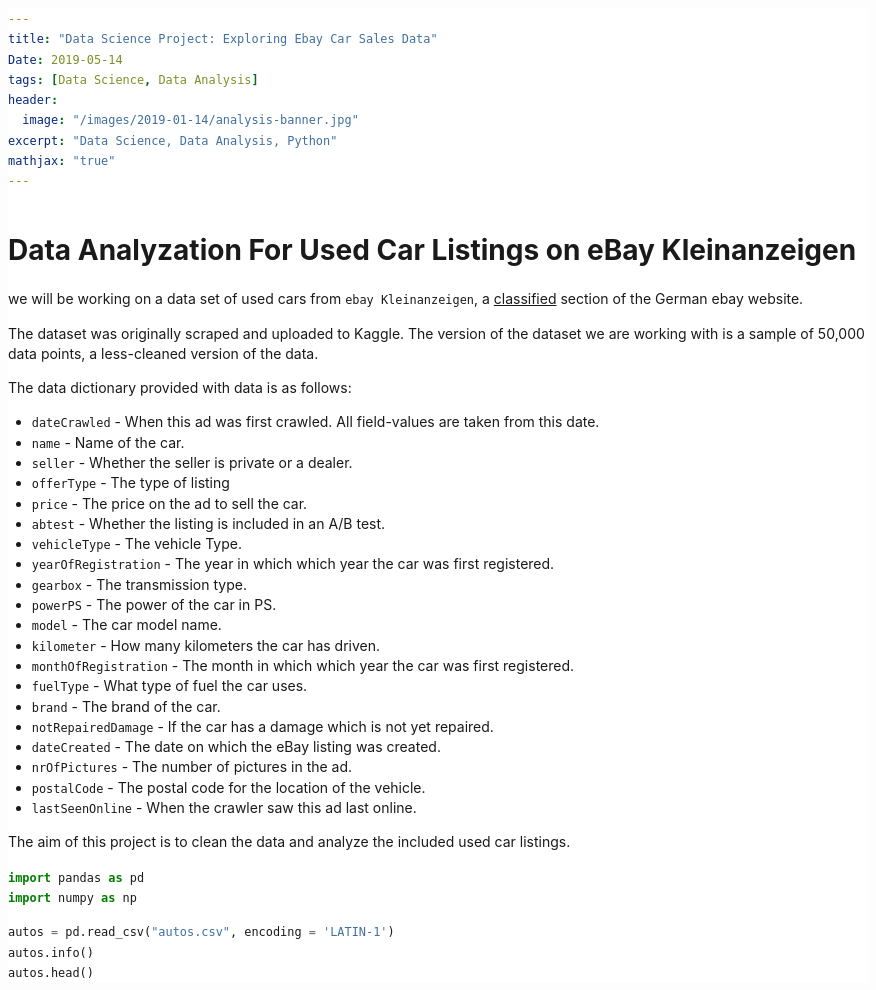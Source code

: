 ```yaml
---
title: "Data Science Project: Exploring Ebay Car Sales Data"
Date: 2019-05-14
tags: [Data Science, Data Analysis]
header:
  image: "/images/2019-01-14/analysis-banner.jpg"
excerpt: "Data Science, Data Analysis, Python"
mathjax: "true"
---
```


# Data Analyzation For Used Car Listings on eBay Kleinanzeigen

we will be working on a data set of used cars from `ebay Kleinanzeigen`, a [classified](https://en.wikipedia.org/wiki/Classified_advertising) section of the German ebay website.

The dataset was originally scraped and uploaded to Kaggle. The version of the dataset we are working with is a sample of 50,000 data points, a less-cleaned version of the data.

The data dictionary provided with data is as follows:

* `dateCrawled` - When this ad was first crawled. All field-values are taken from this date.
* `name` - Name of the car.
* `seller` - Whether the seller is private or a dealer.
* `offerType` - The type of listing
* `price` - The price on the ad to sell the car.
* `abtest` - Whether the listing is included in an A/B test.
* `vehicleType` - The vehicle Type.
* `yearOfRegistration` - The year in which which year the car was first registered.
* `gearbox` - The transmission type.
* `powerPS` - The power of the car in PS.
* `model` - The car model name.
* `kilometer` - How many kilometers the car has driven.
* `monthOfRegistration` - The month in which which year the car was first registered.
* `fuelType` - What type of fuel the car uses.
* `brand` - The brand of the car.
* `notRepairedDamage` - If the car has a damage which is not yet repaired.
* `dateCreated` - The date on which the eBay listing was created.
* `nrOfPictures` - The number of pictures in the ad.
* `postalCode` - The postal code for the location of the vehicle.
* `lastSeenOnline` - When the crawler saw this ad last online.

The aim of this project is to clean the data and analyze the included used car listings.


```python
import pandas as pd
import numpy as np
```


```python
autos = pd.read_csv("autos.csv", encoding = 'LATIN-1')
autos.info()
autos.head()
```
